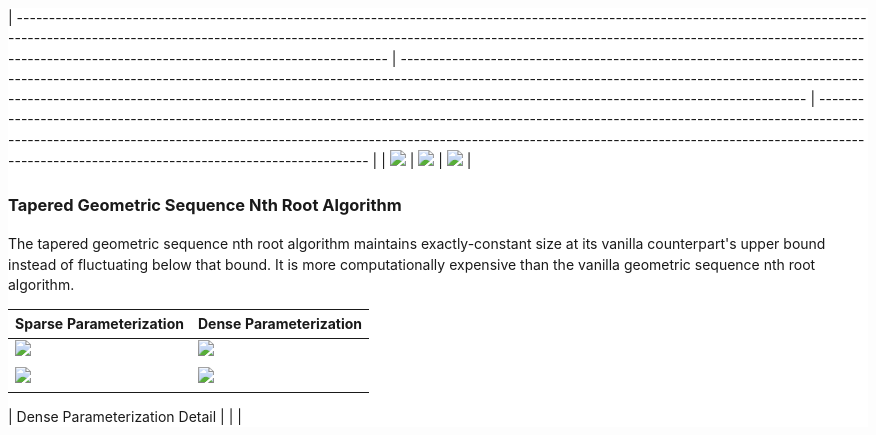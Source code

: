 | ------------------------------------------------------------------------------------------------------------------------------------------------------------------------------------------------------------------------------------------------------------------------------------------------------------------------------------ | ----------------------------------------------------------------------------------------------------------------------------------------------------------------------------------------------------------------------------------------------------------------------------------------------------------------------------------------- | ----------------------------------------------------------------------------------------------------------------------------------------------------------------------------------------------------------------------------------------------------------------------------------------------------------------------------------------- |
| [![](docs/assets/num_generations=256+policy=nth-root-geometric-sequence-stratum-retention-policy-degree-1024-interspersal-2+viz=strata-retained-num-lineplot+ext=.png)](docs/assets/num_generations=256+policy=nth-root-geometric-sequence-stratum-retention-policy-degree-1024-interspersal-2+viz=strata-retained-num-lineplot+ext=.png) | [![](docs/assets/num_generations=256+policy=nth-root-geometric-sequence-stratum-retention-policy-degree-1024-interspersal-2+viz=mrca-uncertainty-absolute-barplot+ext=.png)](docs/assets/num_generations=256+policy=nth-root-geometric-sequence-stratum-retention-policy-degree-1024-interspersal-2+viz=mrca-uncertainty-absolute-barplot+ext=.png) | [![](docs/assets/num_generations=256+policy=nth-root-geometric-sequence-stratum-retention-policy-degree-1024-interspersal-2+viz=mrca-uncertainty-relative-barplot+ext=.png)](docs/assets/num_generations=256+policy=nth-root-geometric-sequence-stratum-retention-policy-degree-1024-interspersal-2+viz=mrca-uncertainty-relative-barplot+ext=.png) |

### Tapered Geometric Sequence Nth Root Algorithm

The tapered geometric sequence nth root algorithm maintains exactly-constant size at its vanilla counterpart's upper bound instead of fluctuating below that bound.
It is more computationally expensive than the vanilla geometric sequence nth root algorithm.

| Sparse Parameterization                                                                                                                                                                                                                                                                                                                 | Dense Parameterization                                                                                                                                                                                                                                                                                                                  |
| --------------------------------------------------------------------------------------------------------------------------------------------------------------------------------------------------------------------------------------------------------------------------------------------------------------------------------------- | --------------------------------------------------------------------------------------------------------------------------------------------------------------------------------------------------------------------------------------------------------------------------------------------------------------------------------------- |
| [![](docs/assets/a=policy_panel_plot+num_generations=256+policy=tapered-nth-root-geometric-sequence-stratum-retention-policy-degree-1-interspersal-2+ext=.gif)](docs/assets/a=policy_panel_plot+num_generations=256+policy=tapered-nth-root-geometric-sequence-stratum-retention-policy-degree-1-interspersal-2+ext=.gif)            | [![](docs/assets/a=policy_panel_plot+num_generations=256+policy=tapered-nth-root-geometric-sequence-stratum-retention-policy-degree-4-interspersal-2+ext=.gif)](docs/assets/a=policy_panel_plot+num_generations=256+policy=tapered-nth-root-geometric-sequence-stratum-retention-policy-degree-4-interspersal-2+ext=.gif)            |
| [![](docs/assets/num_generations=256+policy=tapered-nth-root-geometric-sequence-stratum-retention-policy-degree-1-interspersal-2+viz=stratum-retention-dripplot+ext=.png)](docs/assets/num_generations=256+policy=tapered-nth-root-geometric-sequence-stratum-retention-policy-degree-1-interspersal-2+viz=stratum-retention-dripplot+ext=.png) | [![](docs/assets/num_generations=256+policy=tapered-nth-root-geometric-sequence-stratum-retention-policy-degree-4-interspersal-2+viz=stratum-retention-dripplot+ext=.png)](docs/assets/num_generations=256+policy=tapered-nth-root-geometric-sequence-stratum-retention-policy-degree-4-interspersal-2+viz=stratum-retention-dripplot+ext=.png) |

| Dense Parameterization Detail                                                                                                                                                                                                                                                                                                             |                                                                                                                                                                                                                                                                                                                                                |                                                                                                                                                                                                                                                                                                                                                |